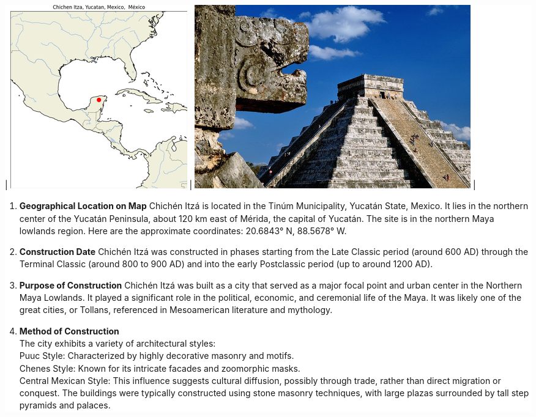 | ![Alt text](https://raw.githubusercontent.com/lamegaton/lamegaton.github.io/gh-pages/_posts/notebook/coffee/wiki_images/test/Chichen_Itza_Yucatan_Mexico.png) | ![](https://raw.githubusercontent.com/lamegaton/lamegaton.github.io/gh-pages/_posts/notebook/coffee/place_image/test/Chichen_Itza_Yucatan_Mexico.png) |

1. **Geographical Location on Map**
Chichén Itzá is located in the Tinúm Municipality, Yucatán State, Mexico. It lies in the northern center of the Yucatán Peninsula, about 120 km east of Mérida, the capital of Yucatán. The site is in the northern Maya lowlands region. Here are the approximate coordinates: 20.6843° N, 88.5678° W.  

2. **Construction Date**
Chichén Itzá was constructed in phases starting from the Late Classic period (around 600 AD) through the Terminal Classic (around 800 to 900 AD) and into the early Postclassic period (up to around 1200 AD).  

3. **Purpose of Construction**
Chichén Itzá was built as a city that served as a major focal point and urban center in the Northern Maya Lowlands. It played a significant role in the political, economic, and ceremonial life of the Maya. It was likely one of the great cities, or Tollans, referenced in Mesoamerican literature and mythology.  

4. **Method of Construction**  
The city exhibits a variety of architectural styles:  
Puuc Style: Characterized by highly decorative masonry and motifs.  
Chenes Style: Known for its intricate facades and zoomorphic masks.  
Central Mexican Style: This influence suggests cultural diffusion, possibly through trade, rather than direct migration or conquest. The buildings were typically constructed using stone masonry techniques, with large plazas surrounded by tall step pyramids and palaces.  
